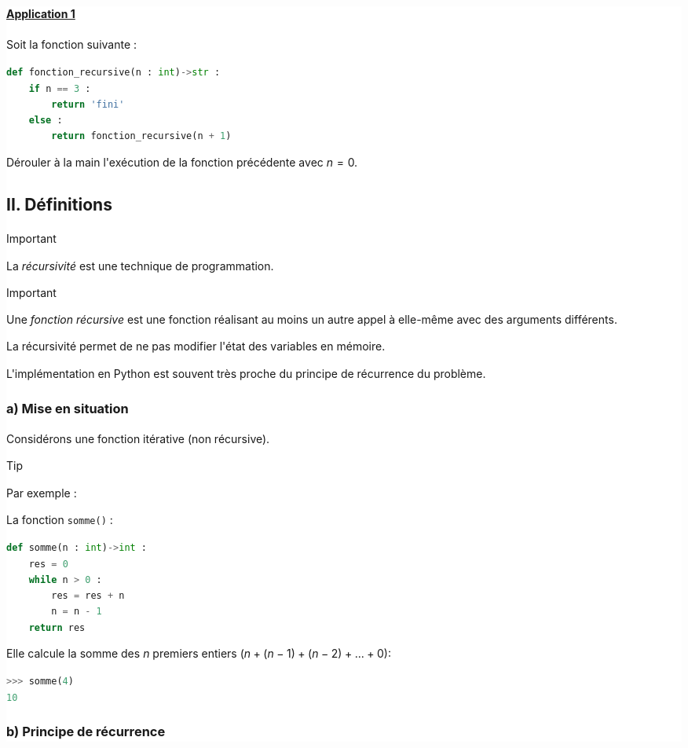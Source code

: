 #### <ins>Application 1</ins>

Soit la fonction suivante :

```python
def fonction_recursive(n : int)->str :
    if n == 3 :
        return 'fini'
    else :
        return fonction_recursive(n + 1)
```

Dérouler à la main l'exécution de la fonction précédente avec $n = 0$.

## II. Définitions

> [!IMPORTANT]
> La *récursivité* est une technique de programmation.

> [!IMPORTANT]
> Une *fonction récursive* est une fonction réalisant au moins un autre appel à elle-même avec des arguments différents.

La récursivité permet de ne pas modifier l'état des variables en mémoire.

L'implémentation en Python est souvent très proche du principe de récurrence du problème.

### a) Mise en situation

Considérons une fonction itérative (non récursive).

> [!TIP]
> Par exemple :
>
> La fonction `somme()` :
>
> ```python
> def somme(n : int)->int :
>     res = 0
>     while n > 0 :
>         res = res + n
>         n = n - 1
>     return res
> ```
>
> Elle calcule la somme des $n$ premiers entiers ($n + (n-1) + (n-2) + ... + 0$):
>
> ```python
> >>> somme(4)
> 10
> ```

### b) Principe de récurrence
